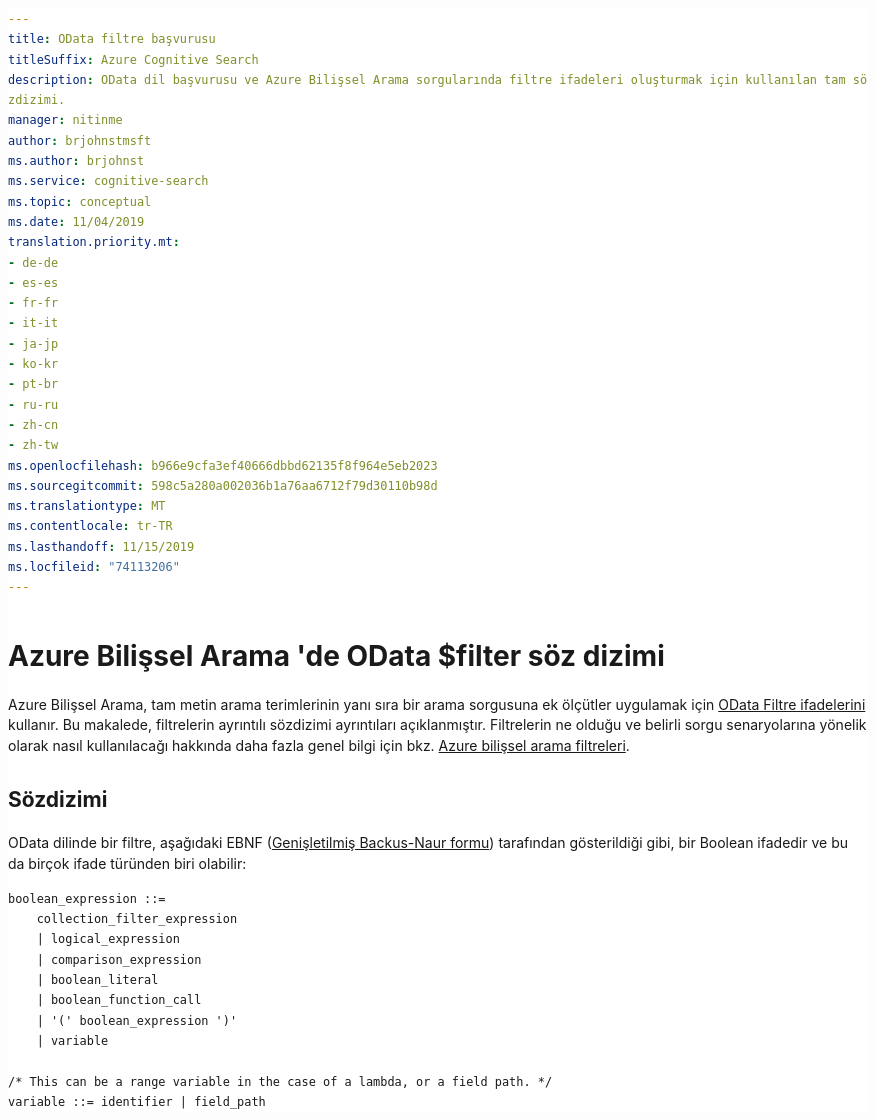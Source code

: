 ```yaml
---
title: OData filtre başvurusu
titleSuffix: Azure Cognitive Search
description: OData dil başvurusu ve Azure Bilişsel Arama sorgularında filtre ifadeleri oluşturmak için kullanılan tam sözdizimi.
manager: nitinme
author: brjohnstmsft
ms.author: brjohnst
ms.service: cognitive-search
ms.topic: conceptual
ms.date: 11/04/2019
translation.priority.mt:
- de-de
- es-es
- fr-fr
- it-it
- ja-jp
- ko-kr
- pt-br
- ru-ru
- zh-cn
- zh-tw
ms.openlocfilehash: b966e9cfa3ef40666dbbd62135f8f964e5eb2023
ms.sourcegitcommit: 598c5a280a002036b1a76aa6712f79d30110b98d
ms.translationtype: MT
ms.contentlocale: tr-TR
ms.lasthandoff: 11/15/2019
ms.locfileid: "74113206"
---
```

# <a name="odata-filter-syntax-in-azure-cognitive-search"></a>Azure Bilişsel Arama 'de OData $filter söz dizimi

Azure Bilişsel Arama, tam metin arama terimlerinin yanı sıra bir arama sorgusuna ek ölçütler uygulamak için [OData Filtre ifadelerini](query-odata-filter-orderby-syntax.md) kullanır. Bu makalede, filtrelerin ayrıntılı sözdizimi ayrıntıları açıklanmıştır. Filtrelerin ne olduğu ve belirli sorgu senaryolarına yönelik olarak nasıl kullanılacağı hakkında daha fazla genel bilgi için bkz. [Azure bilişsel arama filtreleri](search-filters.md).

## <a name="syntax"></a>Sözdizimi

OData dilinde bir filtre, aşağıdaki EBNF ([Genişletilmiş Backus-Naur formu](https://en.wikipedia.org/wiki/Extended_Backus–Naur_form)) tarafından gösterildiği gibi, bir Boolean ifadedir ve bu da birçok ifade türünden biri olabilir:



```
boolean_expression ::=
    collection_filter_expression
    | logical_expression
    | comparison_expression
    | boolean_literal
    | boolean_function_call
    | '(' boolean_expression ')'
    | variable

/* This can be a range variable in the case of a lambda, or a field path. */
variable ::= identifier | field_path
```
